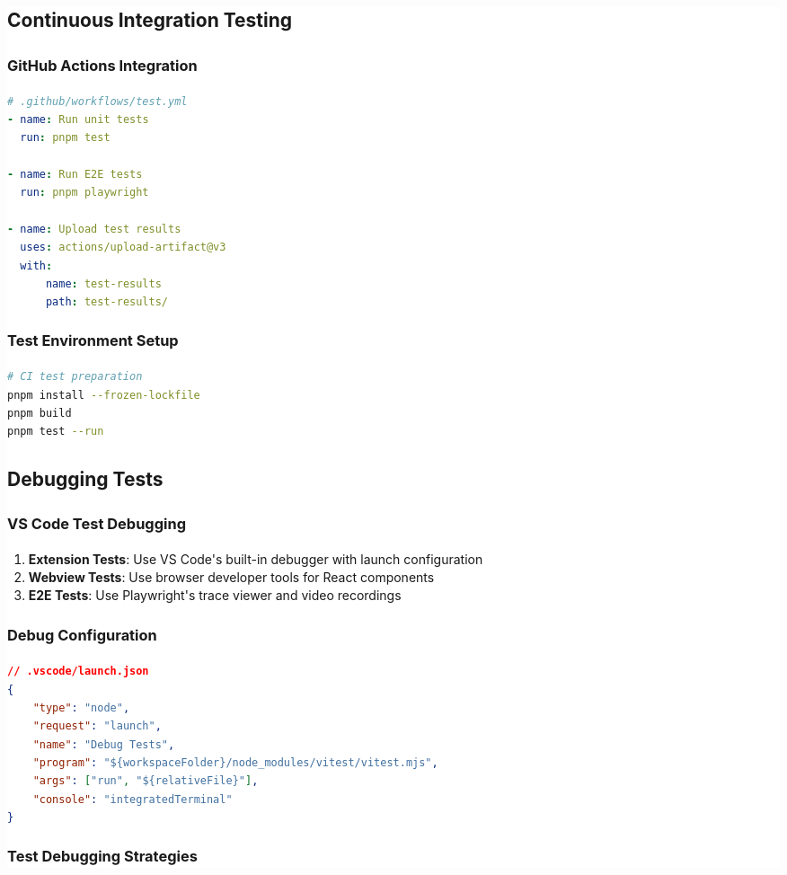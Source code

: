 ## Continuous Integration Testing

### GitHub Actions Integration

```yaml
# .github/workflows/test.yml
- name: Run unit tests
  run: pnpm test

- name: Run E2E tests
  run: pnpm playwright

- name: Upload test results
  uses: actions/upload-artifact@v3
  with:
      name: test-results
      path: test-results/
```

### Test Environment Setup

```bash
# CI test preparation
pnpm install --frozen-lockfile
pnpm build
pnpm test --run
```

## Debugging Tests

### VS Code Test Debugging

1. **Extension Tests**: Use VS Code's built-in debugger with launch configuration
2. **Webview Tests**: Use browser developer tools for React components
3. **E2E Tests**: Use Playwright's trace viewer and video recordings

### Debug Configuration

```json
// .vscode/launch.json
{
	"type": "node",
	"request": "launch",
	"name": "Debug Tests",
	"program": "${workspaceFolder}/node_modules/vitest/vitest.mjs",
	"args": ["run", "${relativeFile}"],
	"console": "integratedTerminal"
}
```

### Test Debugging Strategies
